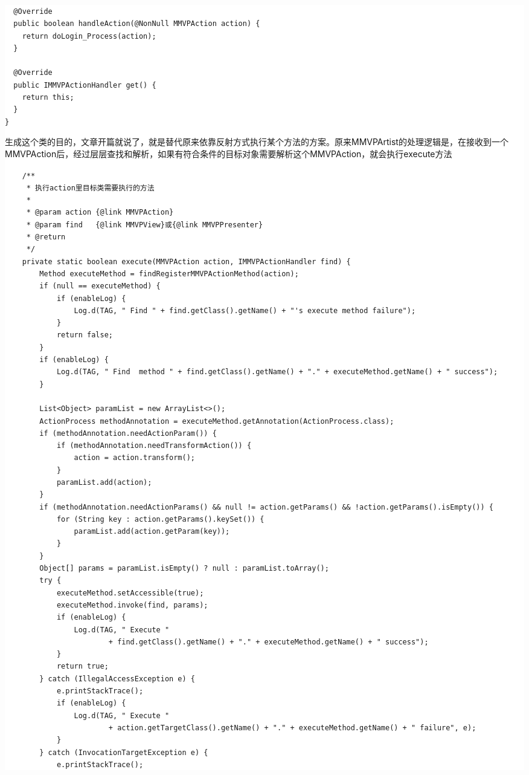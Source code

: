 	  @Override
	  public boolean handleAction(@NonNull MMVPAction action) {
	    return doLogin_Process(action);
	  }
	
	  @Override
	  public IMMVPActionHandler get() {
	    return this;
	  }
	}

生成这个类的目的，文章开篇就说了，就是替代原来依靠反射方式执行某个方法的方案。原来MMVPArtist的处理逻辑是，在接收到一个MMVPAction后，经过层层查找和解析，如果有符合条件的目标对象需要解析这个MMVPAction，就会执行execute方法

	 	/**
	     * 执行action里目标类需要执行的方法
	     *
	     * @param action {@link MMVPAction}
	     * @param find   {@link MMVPView}或{@link MMVPPresenter}
	     * @return
	     */
	    private static boolean execute(MMVPAction action, IMMVPActionHandler find) {
	        Method executeMethod = findRegisterMMVPActionMethod(action);
	        if (null == executeMethod) {
	            if (enableLog) {
	                Log.d(TAG, " Find " + find.getClass().getName() + "'s execute method failure");
	            }
	            return false;
	        }
	        if (enableLog) {
	            Log.d(TAG, " Find  method " + find.getClass().getName() + "." + executeMethod.getName() + " success");
	        }
	
	        List<Object> paramList = new ArrayList<>();
	        ActionProcess methodAnnotation = executeMethod.getAnnotation(ActionProcess.class);
	        if (methodAnnotation.needActionParam()) {
	            if (methodAnnotation.needTransformAction()) {
	                action = action.transform();
	            }
	            paramList.add(action);
	        }
	        if (methodAnnotation.needActionParams() && null != action.getParams() && !action.getParams().isEmpty()) {
	            for (String key : action.getParams().keySet()) {
	                paramList.add(action.getParam(key));
	            }
	        }
	        Object[] params = paramList.isEmpty() ? null : paramList.toArray();
	        try {
	            executeMethod.setAccessible(true);
	            executeMethod.invoke(find, params);
	            if (enableLog) {
	                Log.d(TAG, " Execute "
	                        + find.getClass().getName() + "." + executeMethod.getName() + " success");
	            }
	            return true;
	        } catch (IllegalAccessException e) {
	            e.printStackTrace();
	            if (enableLog) {
	                Log.d(TAG, " Execute "
	                        + action.getTargetClass().getName() + "." + executeMethod.getName() + " failure", e);
	            }
	        } catch (InvocationTargetException e) {
	            e.printStackTrace();